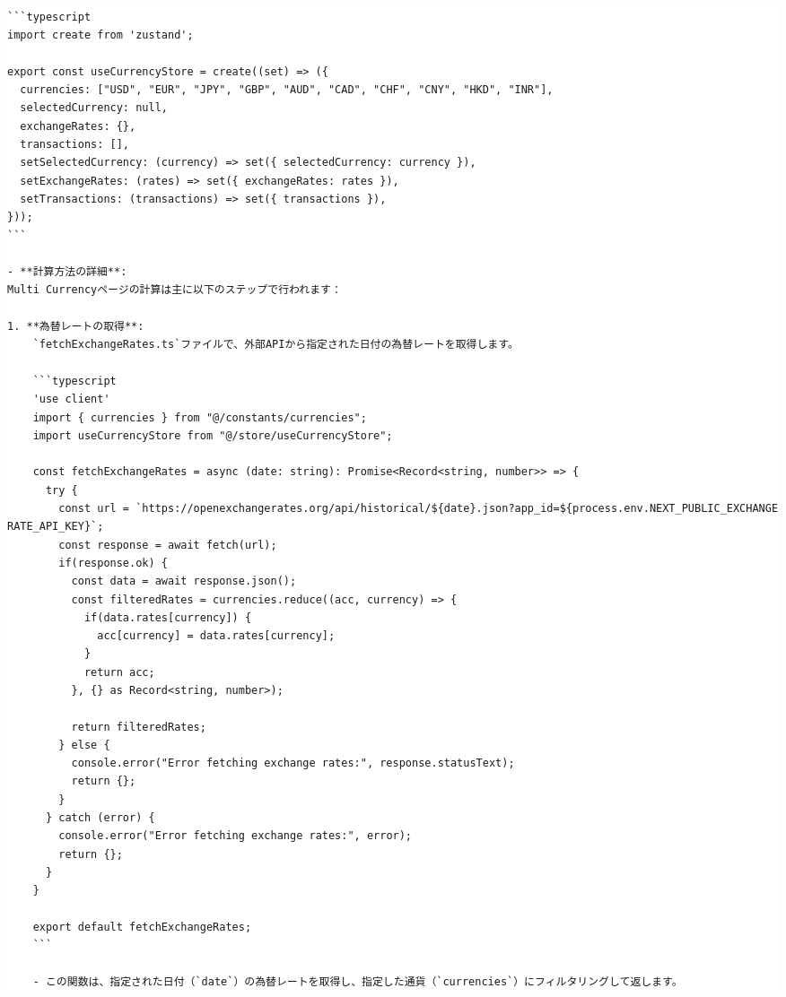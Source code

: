     ```typescript
    import create from 'zustand';

    export const useCurrencyStore = create((set) => ({
      currencies: ["USD", "EUR", "JPY", "GBP", "AUD", "CAD", "CHF", "CNY", "HKD", "INR"],
      selectedCurrency: null,
      exchangeRates: {},
      transactions: [],
      setSelectedCurrency: (currency) => set({ selectedCurrency: currency }),
      setExchangeRates: (rates) => set({ exchangeRates: rates }),
      setTransactions: (transactions) => set({ transactions }),
    }));
    ```

    - **計算方法の詳細**:
    Multi Currencyページの計算は主に以下のステップで行われます：

    1. **為替レートの取得**:
        `fetchExchangeRates.ts`ファイルで、外部APIから指定された日付の為替レートを取得します。

        ```typescript
        'use client'
        import { currencies } from "@/constants/currencies";
        import useCurrencyStore from "@/store/useCurrencyStore";

        const fetchExchangeRates = async (date: string): Promise<Record<string, number>> => {
          try {
            const url = `https://openexchangerates.org/api/historical/${date}.json?app_id=${process.env.NEXT_PUBLIC_EXCHANGERATE_API_KEY}`;
            const response = await fetch(url);
            if(response.ok) {
              const data = await response.json();
              const filteredRates = currencies.reduce((acc, currency) => {
                if(data.rates[currency]) {
                  acc[currency] = data.rates[currency];
                }
                return acc;
              }, {} as Record<string, number>);

              return filteredRates;
            } else {
              console.error("Error fetching exchange rates:", response.statusText);
              return {};
            }
          } catch (error) {
            console.error("Error fetching exchange rates:", error);
            return {};
          }
        }

        export default fetchExchangeRates;
        ```

        - この関数は、指定された日付（`date`）の為替レートを取得し、指定した通貨（`currencies`）にフィルタリングして返します。
